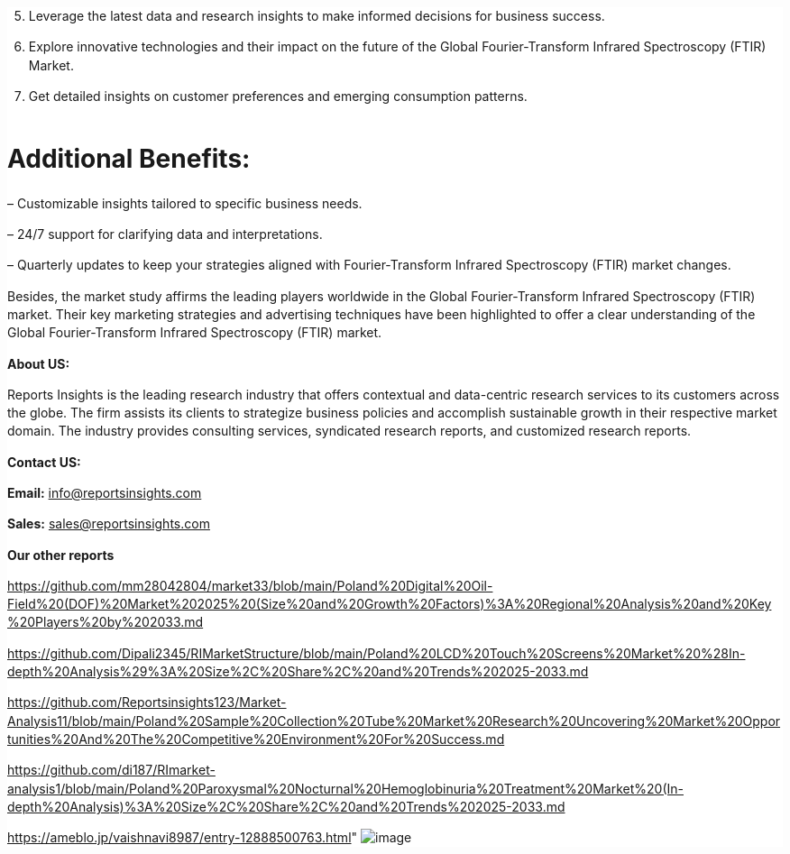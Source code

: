 5. Leverage the latest data and research insights to make informed decisions for business success.

6. Explore innovative technologies and their impact on the future of the Global Fourier-Transform Infrared Spectroscopy (FTIR) Market.

7. Get detailed insights on customer preferences and emerging consumption patterns.

# <strong>Additional Benefits:</strong>

– Customizable insights tailored to specific business needs.

– 24/7 support for clarifying data and interpretations.

– Quarterly updates to keep your strategies aligned with Fourier-Transform Infrared Spectroscopy (FTIR) market changes.

Besides, the market study affirms the leading players worldwide in the Global Fourier-Transform Infrared Spectroscopy (FTIR) market. Their key marketing strategies and advertising techniques have been highlighted to offer a clear understanding of the Global Fourier-Transform Infrared Spectroscopy (FTIR) market.

<strong><strong>About US</strong>:</strong>

Reports Insights is the leading research industry that offers contextual and data-centric research services to its customers across the globe. The firm assists its clients to strategize business policies and accomplish sustainable growth in their respective market domain. The industry provides consulting services, syndicated research reports, and customized research reports.

<strong>Contact US:</strong>

<p class=><b>Email:</b> <a href=mailto:info@reportsinsights.com>info@reportsinsights.com</a></p>
<p class=><b>Sales:</b> <a href=mailto:sales@reportsinsights.com>sales@reportsinsights.com</a></p>

<strong>Our other reports</strong>

<a href=https://github.com/mm28042804/market33/blob/main/Poland%20Digital%20Oil-Field%20(DOF)%20Market%202025%20(Size%20and%20Growth%20Factors)%3A%20Regional%20Analysis%20and%20Key%20Players%20by%202033.md>https://github.com/mm28042804/market33/blob/main/Poland%20Digital%20Oil-Field%20(DOF)%20Market%202025%20(Size%20and%20Growth%20Factors)%3A%20Regional%20Analysis%20and%20Key%20Players%20by%202033.md</a>

<a href=https://github.com/Dipali2345/RIMarketStructure/blob/main/Poland%20LCD%20Touch%20Screens%20Market%20%28In-depth%20Analysis%29%3A%20Size%2C%20Share%2C%20and%20Trends%202025-2033.md>https://github.com/Dipali2345/RIMarketStructure/blob/main/Poland%20LCD%20Touch%20Screens%20Market%20%28In-depth%20Analysis%29%3A%20Size%2C%20Share%2C%20and%20Trends%202025-2033.md</a>

<a href=https://github.com/Reportsinsights123/Market-Analysis11/blob/main/Poland%20Sample%20Collection%20Tube%20Market%20Research%20Uncovering%20Market%20Opportunities%20And%20The%20Competitive%20Environment%20For%20Success.md>https://github.com/Reportsinsights123/Market-Analysis11/blob/main/Poland%20Sample%20Collection%20Tube%20Market%20Research%20Uncovering%20Market%20Opportunities%20And%20The%20Competitive%20Environment%20For%20Success.md</a>

<a href=https://github.com/di187/RImarket-analysis1/blob/main/Poland%20Paroxysmal%20Nocturnal%20Hemoglobinuria%20Treatment%20Market%20(In-depth%20Analysis)%3A%20Size%2C%20Share%2C%20and%20Trends%202025-2033.md>https://github.com/di187/RImarket-analysis1/blob/main/Poland%20Paroxysmal%20Nocturnal%20Hemoglobinuria%20Treatment%20Market%20(In-depth%20Analysis)%3A%20Size%2C%20Share%2C%20and%20Trends%202025-2033.md</a>

<a href=https://ameblo.jp/vaishnavi8987/entry-12888500763.html>https://ameblo.jp/vaishnavi8987/entry-12888500763.html</a>"
![image](https://github.com/user-attachments/assets/bfa85fcc-38e4-4d65-af16-89fd139752e1)
